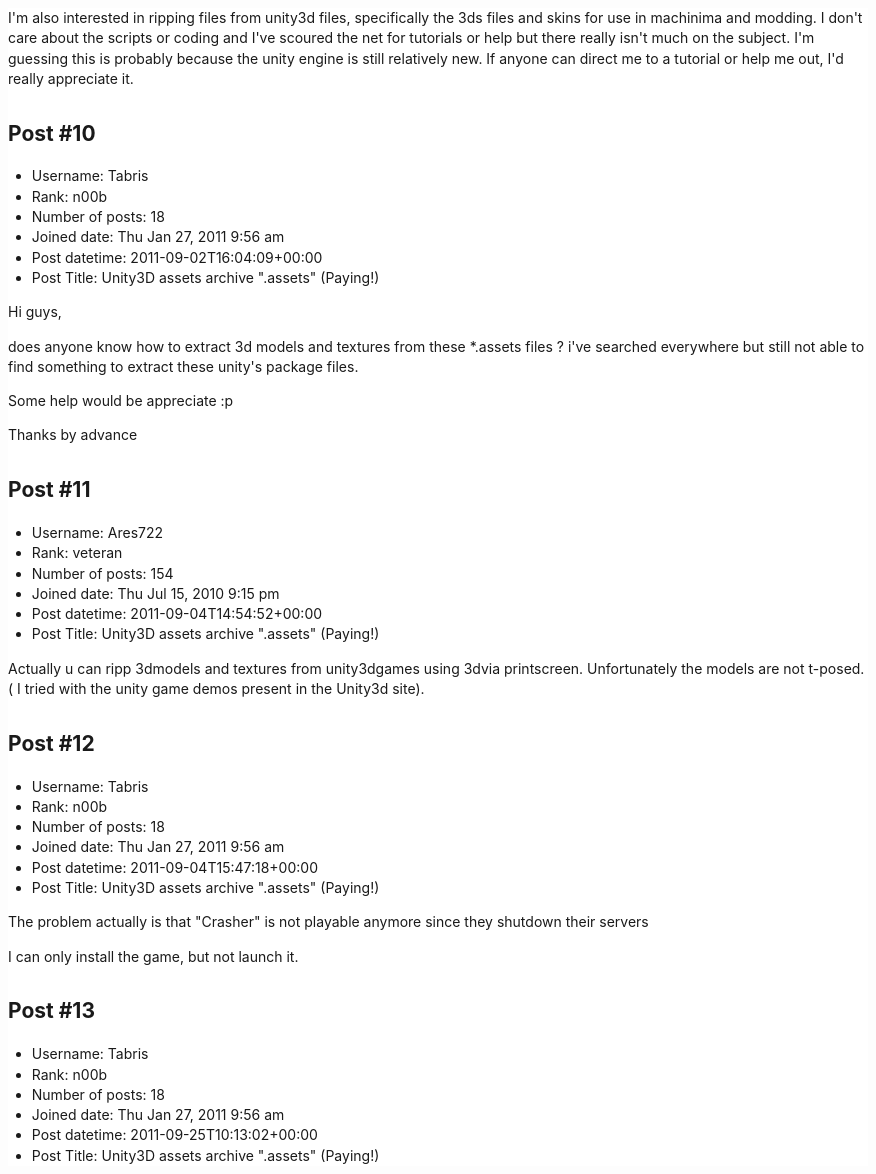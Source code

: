 I'm also interested in ripping files from unity3d files, specifically the 3ds files and skins for use in machinima and modding. I don't care about the scripts or coding and I've scoured the net for tutorials or help but there really isn't much on the subject. I'm guessing this is probably because the unity engine is still relatively new. If anyone can direct me to a tutorial or help me out, I'd really appreciate it.
## Post #10
- Username: Tabris
- Rank: n00b
- Number of posts: 18
- Joined date: Thu Jan 27, 2011 9:56 am
- Post datetime: 2011-09-02T16:04:09+00:00
- Post Title: Unity3D assets archive ".assets" (Paying!)

Hi guys,

does anyone know how to extract 3d models and textures from these *.assets files ?
i've searched everywhere but still not able to find something to extract these unity's package files.


Some help would be appreciate :p


Thanks by advance
## Post #11
- Username: Ares722
- Rank: veteran
- Number of posts: 154
- Joined date: Thu Jul 15, 2010 9:15 pm
- Post datetime: 2011-09-04T14:54:52+00:00
- Post Title: Unity3D assets archive ".assets" (Paying!)

Actually u can ripp 3dmodels and textures from unity3dgames using 3dvia printscreen. 
Unfortunately the models are not t-posed. ( I tried with the unity game demos present in the Unity3d site).
## Post #12
- Username: Tabris
- Rank: n00b
- Number of posts: 18
- Joined date: Thu Jan 27, 2011 9:56 am
- Post datetime: 2011-09-04T15:47:18+00:00
- Post Title: Unity3D assets archive ".assets" (Paying!)

The problem actually is that "Crasher" is not playable anymore since they shutdown their servers 

I can only install the game, but not launch it.
## Post #13
- Username: Tabris
- Rank: n00b
- Number of posts: 18
- Joined date: Thu Jan 27, 2011 9:56 am
- Post datetime: 2011-09-25T10:13:02+00:00
- Post Title: Unity3D assets archive ".assets" (Paying!)
